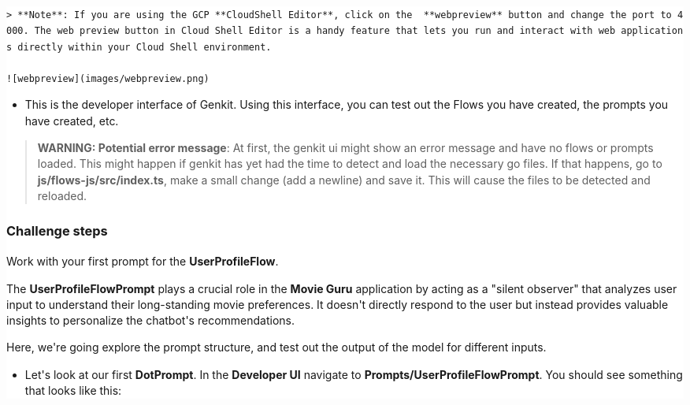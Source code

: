     > **Note**: If you are using the GCP **CloudShell Editor**, click on the  **webpreview** button and change the port to 4000. The web preview button in Cloud Shell Editor is a handy feature that lets you run and interact with web applications directly within your Cloud Shell environment.

    ![webpreview](images/webpreview.png)

- This is the developer interface of Genkit. Using this interface, you can test out the Flows you have created, the prompts you have created, etc.

> **WARNING: Potential error message**: At first, the genkit ui might show an error message and have no flows or prompts loaded. This might happen if genkit has yet had the time to detect and load the necessary go files. If that happens, go to **js/flows-js/src/index.ts**, make a small change (add a newline) and save it. This will cause the files to be detected and reloaded.

### Challenge steps

Work with your first prompt for the **UserProfileFlow**.

The **UserProfileFlowPrompt** plays a crucial role in the **Movie Guru** application by acting as a "silent observer" that analyzes user input to understand their long-standing movie preferences. It doesn't directly respond to the user but instead provides valuable insights to personalize the chatbot's recommendations.

Here, we're going explore the prompt structure, and test out the output of the model for different inputs.

- Let's look at our first **DotPrompt**. In the **Developer UI** navigate to **Prompts/UserProfileFlowPrompt**. You should see something that looks like this:
